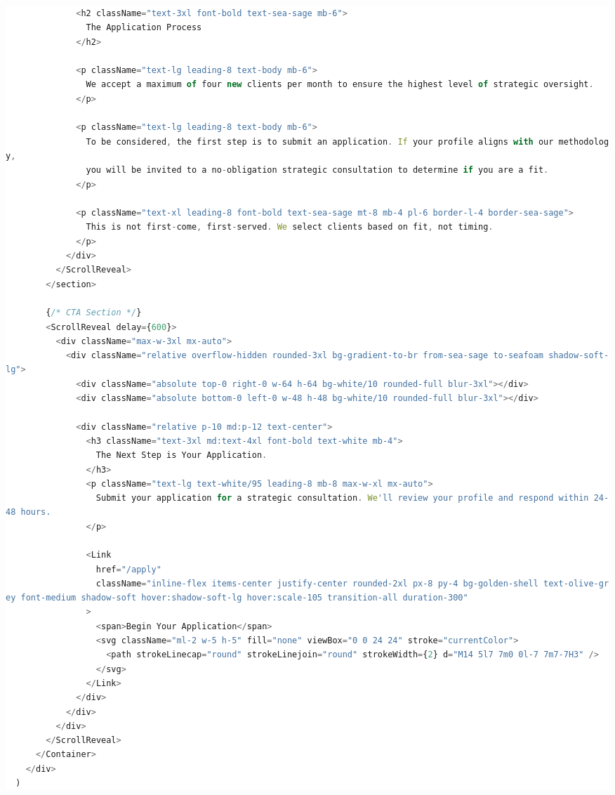 ```typescript
              <h2 className="text-3xl font-bold text-sea-sage mb-6">
                The Application Process
              </h2>
              
              <p className="text-lg leading-8 text-body mb-6">
                We accept a maximum of four new clients per month to ensure the highest level of strategic oversight.
              </p>

              <p className="text-lg leading-8 text-body mb-6">
                To be considered, the first step is to submit an application. If your profile aligns with our methodology, 
                you will be invited to a no-obligation strategic consultation to determine if you are a fit.
              </p>

              <p className="text-xl leading-8 font-bold text-sea-sage mt-8 mb-4 pl-6 border-l-4 border-sea-sage">
                This is not first-come, first-served. We select clients based on fit, not timing.
              </p>
            </div>
          </ScrollReveal>
        </section>

        {/* CTA Section */}
        <ScrollReveal delay={600}>
          <div className="max-w-3xl mx-auto">
            <div className="relative overflow-hidden rounded-3xl bg-gradient-to-br from-sea-sage to-seafoam shadow-soft-lg">
              <div className="absolute top-0 right-0 w-64 h-64 bg-white/10 rounded-full blur-3xl"></div>
              <div className="absolute bottom-0 left-0 w-48 h-48 bg-white/10 rounded-full blur-3xl"></div>
              
              <div className="relative p-10 md:p-12 text-center">
                <h3 className="text-3xl md:text-4xl font-bold text-white mb-4">
                  The Next Step is Your Application.
                </h3>
                <p className="text-lg text-white/95 leading-8 mb-8 max-w-xl mx-auto">
                  Submit your application for a strategic consultation. We'll review your profile and respond within 24-48 hours.
                </p>
                
                <Link
                  href="/apply"
                  className="inline-flex items-center justify-center rounded-2xl px-8 py-4 bg-golden-shell text-olive-grey font-medium shadow-soft hover:shadow-soft-lg hover:scale-105 transition-all duration-300"
                >
                  <span>Begin Your Application</span>
                  <svg className="ml-2 w-5 h-5" fill="none" viewBox="0 0 24 24" stroke="currentColor">
                    <path strokeLinecap="round" strokeLinejoin="round" strokeWidth={2} d="M14 5l7 7m0 0l-7 7m7-7H3" />
                  </svg>
                </Link>
              </div>
            </div>
          </div>
        </ScrollReveal>
      </Container>
    </div>
  )
```